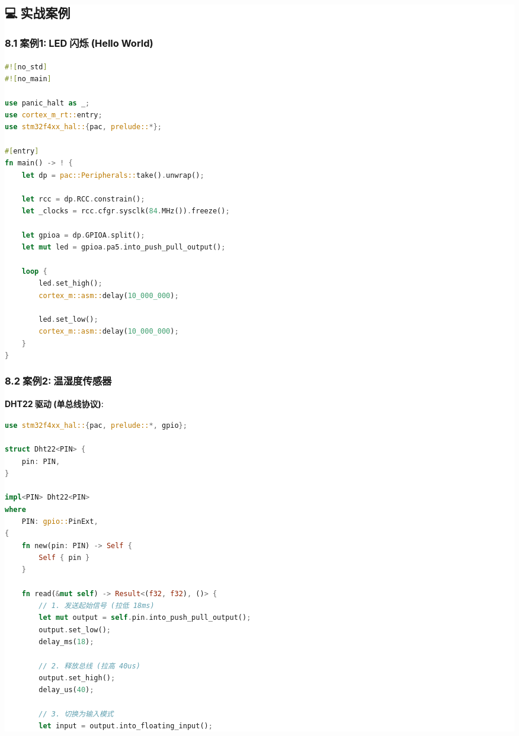 
## 💻 实战案例

### 8.1 案例1: LED 闪烁 (Hello World)

```rust
#![no_std]
#![no_main]

use panic_halt as _;
use cortex_m_rt::entry;
use stm32f4xx_hal::{pac, prelude::*};

#[entry]
fn main() -> ! {
    let dp = pac::Peripherals::take().unwrap();
    
    let rcc = dp.RCC.constrain();
    let _clocks = rcc.cfgr.sysclk(84.MHz()).freeze();
    
    let gpioa = dp.GPIOA.split();
    let mut led = gpioa.pa5.into_push_pull_output();
    
    loop {
        led.set_high();
        cortex_m::asm::delay(10_000_000);
        
        led.set_low();
        cortex_m::asm::delay(10_000_000);
    }
}
```

### 8.2 案例2: 温湿度传感器

**DHT22 驱动 (单总线协议)**:

```rust
use stm32f4xx_hal::{pac, prelude::*, gpio};

struct Dht22<PIN> {
    pin: PIN,
}

impl<PIN> Dht22<PIN>
where
    PIN: gpio::PinExt,
{
    fn new(pin: PIN) -> Self {
        Self { pin }
    }
    
    fn read(&mut self) -> Result<(f32, f32), ()> {
        // 1. 发送起始信号 (拉低 18ms)
        let mut output = self.pin.into_push_pull_output();
        output.set_low();
        delay_ms(18);
        
        // 2. 释放总线 (拉高 40us)
        output.set_high();
        delay_us(40);
        
        // 3. 切换为输入模式
        let input = output.into_floating_input();
```